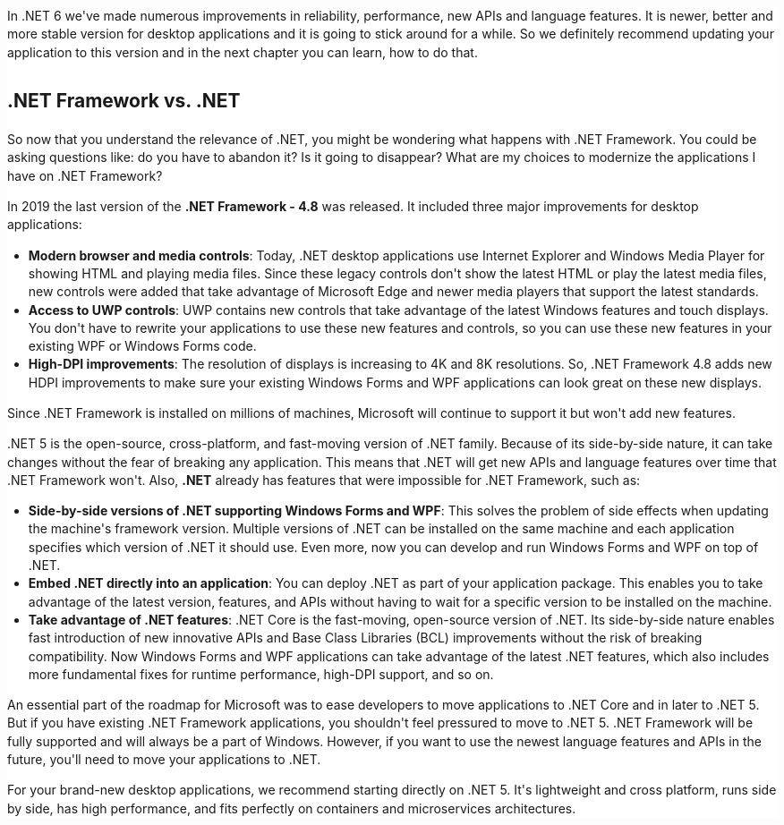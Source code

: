 In .NET 6 we've made numerous improvements in reliability, performance, new APIs and language features. It is newer, better and more stable version for desktop applications and it is going to stick around for a while. So we definitely recommend updating your application to this version and in the next chapter you can learn, how to do that. 

## .NET Framework vs. .NET

So now that you understand the relevance of .NET, you might be wondering what happens with .NET Framework. You could be asking questions like: do you have to abandon it? Is it going to disappear? What are my choices to modernize the applications I have on .NET Framework?

In 2019 the last version of the **.NET Framework - 4.8** was released. It included three major improvements for desktop applications:

- **Modern browser and media controls**: Today, .NET desktop applications use Internet Explorer and Windows Media Player for showing HTML and playing media files. Since these legacy controls don't show the latest HTML or play the latest media files, new controls were added that take advantage of Microsoft Edge and newer media players that support the latest standards.
- **Access to UWP controls**: UWP contains new controls that take advantage of the latest Windows features and touch displays. You don't have to rewrite your applications to use these new features and controls, so you can use these new features in your existing WPF or Windows Forms code.
- **High-DPI improvements**: The resolution of displays is increasing to 4K and 8K resolutions. So, .NET Framework 4.8 adds new HDPI improvements to make sure your existing Windows Forms and WPF applications can look great on these new displays.

Since .NET Framework is installed on millions of machines, Microsoft will continue to support it but won't add new features.

.NET 5 is the open-source, cross-platform, and fast-moving version of .NET family. Because of its side-by-side nature, it can take changes without the fear of breaking any application. This means that .NET will get new APIs and language features over time that .NET Framework won't. Also, **.NET** already has features that were impossible for .NET Framework, such as:

- **Side-by-side versions of .NET supporting Windows Forms and WPF**: This solves the problem of side effects when updating the machine's framework version. Multiple versions of .NET can be installed on the same machine and each application specifies which version of .NET it should use. Even more, now you can develop and run Windows Forms and WPF on top of .NET.
- **Embed .NET directly into an application**: You can deploy .NET as part of your application package. This enables you to take advantage of the latest version, features, and APIs without having to wait for a specific version to be installed on the machine.
- **Take advantage of .NET features**: .NET Core is the fast-moving, open-source version of .NET. Its side-by-side nature enables fast introduction of new innovative APIs and Base Class Libraries (BCL) improvements without the risk of breaking compatibility. Now Windows Forms and WPF applications can take advantage of the latest .NET features, which also includes more fundamental fixes for runtime performance, high-DPI support, and so on.

An essential part of the roadmap for Microsoft was to ease developers to move applications to .NET Core and in later to .NET 5. But if you have existing .NET Framework applications, you shouldn't feel pressured to move to .NET 5. .NET Framework will be fully supported and will always be a part of Windows. However, if you want to use the newest language features and APIs in the future, you'll need to move your applications to .NET.

For your brand-new desktop applications, we recommend starting directly on .NET 5. It's lightweight and cross platform, runs side by side, has high performance, and fits perfectly on containers and microservices architectures.
